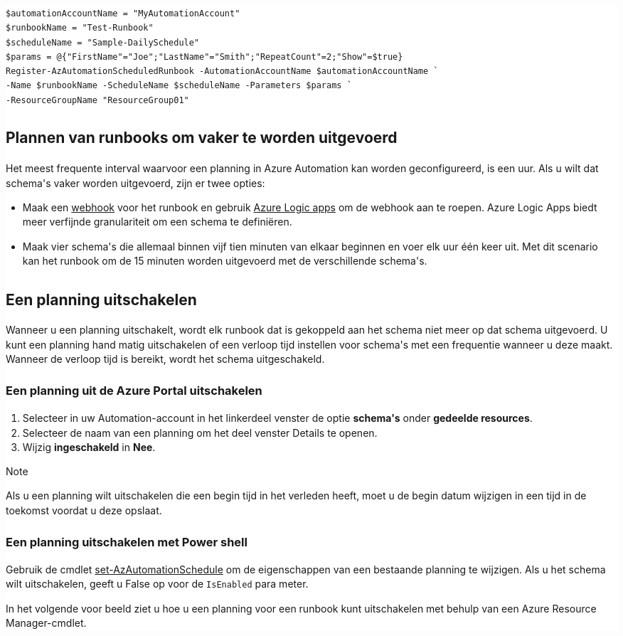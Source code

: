```azurepowershell-interactive
$automationAccountName = "MyAutomationAccount"
$runbookName = "Test-Runbook"
$scheduleName = "Sample-DailySchedule"
$params = @{"FirstName"="Joe";"LastName"="Smith";"RepeatCount"=2;"Show"=$true}
Register-AzAutomationScheduledRunbook -AutomationAccountName $automationAccountName `
-Name $runbookName -ScheduleName $scheduleName -Parameters $params `
-ResourceGroupName "ResourceGroup01"
```

## <a name="schedule-runbooks-to-run-more-frequently"></a>Plannen van runbooks om vaker te worden uitgevoerd

Het meest frequente interval waarvoor een planning in Azure Automation kan worden geconfigureerd, is een uur. Als u wilt dat schema's vaker worden uitgevoerd, zijn er twee opties:

* Maak een [webhook](../automation-webhooks.md) voor het runbook en gebruik [Azure Logic apps](../../logic-apps/logic-apps-overview.md) om de webhook aan te roepen. Azure Logic Apps biedt meer verfijnde granulariteit om een schema te definiëren.

* Maak vier schema's die allemaal binnen vijf tien minuten van elkaar beginnen en voer elk uur één keer uit. Met dit scenario kan het runbook om de 15 minuten worden uitgevoerd met de verschillende schema's.

## <a name="disable-a-schedule"></a>Een planning uitschakelen

Wanneer u een planning uitschakelt, wordt elk runbook dat is gekoppeld aan het schema niet meer op dat schema uitgevoerd. U kunt een planning hand matig uitschakelen of een verloop tijd instellen voor schema's met een frequentie wanneer u deze maakt. Wanneer de verloop tijd is bereikt, wordt het schema uitgeschakeld.

### <a name="disable-a-schedule-from-the-azure-portal"></a>Een planning uit de Azure Portal uitschakelen

1. Selecteer in uw Automation-account in het linkerdeel venster de optie **schema's** onder **gedeelde resources**.
1. Selecteer de naam van een planning om het deel venster Details te openen.
1. Wijzig **ingeschakeld** in **Nee**.

> [!NOTE]
> Als u een planning wilt uitschakelen die een begin tijd in het verleden heeft, moet u de begin datum wijzigen in een tijd in de toekomst voordat u deze opslaat.

### <a name="disable-a-schedule-with-powershell"></a>Een planning uitschakelen met Power shell

Gebruik de cmdlet [set-AzAutomationSchedule](/powershell/module/Az.Automation/Set-AzAutomationSchedule) om de eigenschappen van een bestaande planning te wijzigen. Als u het schema wilt uitschakelen, geeft u False op voor de `IsEnabled` para meter.

In het volgende voor beeld ziet u hoe u een planning voor een runbook kunt uitschakelen met behulp van een Azure Resource Manager-cmdlet.
